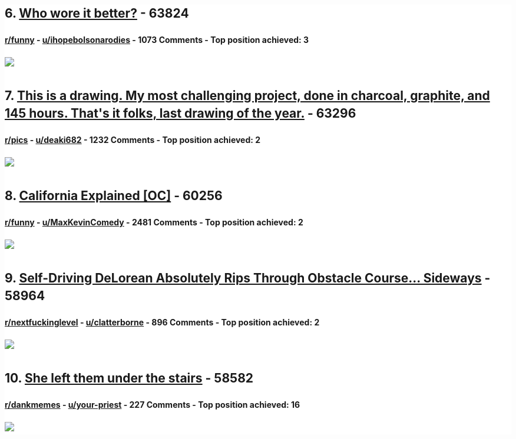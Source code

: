 ## 6. [Who wore it better?](http://reddit.com/r/funny/comments/edt4ka/who_wore_it_better/) - 63824
#### [r/funny](http://reddit.com/r/funny) - [u/ihopebolsonarodies](http://reddit.com/u/ihopebolsonarodies) - 1073 Comments - Top position achieved: 3

<a href="https://i.redd.it/5euux6o711641.gif"><img src="https://b.thumbs.redditmedia.com/Pby1nJP4MzQ8ol82KOn4v4Tje9PY3wfpB4gDipEOC9Q.jpg"></img></a>

## 7. [This is a drawing. My most challenging project, done in charcoal, graphite, and 145 hours. That's it folks, last drawing of the year.](http://reddit.com/r/pics/comments/edsoud/this_is_a_drawing_my_most_challenging_project/) - 63296
#### [r/pics](http://reddit.com/r/pics) - [u/deaki682](http://reddit.com/u/deaki682) - 1232 Comments - Top position achieved: 2

<a href="https://i.redd.it/yu17msb7v0641.jpg"><img src="https://a.thumbs.redditmedia.com/W4EPTdXbDKjl9cZboHisDxXwCnQlrI9Q1X51gp4NYJ0.jpg"></img></a>

## 8. [California Explained [OC]](http://reddit.com/r/funny/comments/edrxpl/california_explained_oc/) - 60256
#### [r/funny](http://reddit.com/r/funny) - [u/MaxKevinComedy](http://reddit.com/u/MaxKevinComedy) - 2481 Comments - Top position achieved: 2

<a href="https://i.redd.it/lrdoxokpk0641.jpg"><img src="https://b.thumbs.redditmedia.com/kTkyfSLf0liH99lJUlwI_N7311fmD-m08pnktB5NeDs.jpg"></img></a>

## 9. [Self-Driving DeLorean Absolutely Rips Through Obstacle Course... Sideways](http://reddit.com/r/nextfuckinglevel/comments/eds9xk/selfdriving_delorean_absolutely_rips_through/) - 58964
#### [r/nextfuckinglevel](http://reddit.com/r/nextfuckinglevel) - [u/clatterborne](http://reddit.com/u/clatterborne) - 896 Comments - Top position achieved: 2

<a href="https://gfycat.com/emptyuntimelychrysomelid"><img src="https://b.thumbs.redditmedia.com/EBNrWzFtmAaEQxE4sUZ4BrDqodHuPKSKWvcDJkPU13E.jpg"></img></a>

## 10. [She left them under the stairs](http://reddit.com/r/dankmemes/comments/edpo96/she_left_them_under_the_stairs/) - 58582
#### [r/dankmemes](http://reddit.com/r/dankmemes) - [u/your-priest](http://reddit.com/u/your-priest) - 227 Comments - Top position achieved: 16

<a href="https://i.redd.it/wwndk47uiz541.jpg"><img src="https://b.thumbs.redditmedia.com/rROH6knCfluf69qLskigN1Y9pMHKgUQ6MxIjgW8Zbxk.jpg"></img></a>
